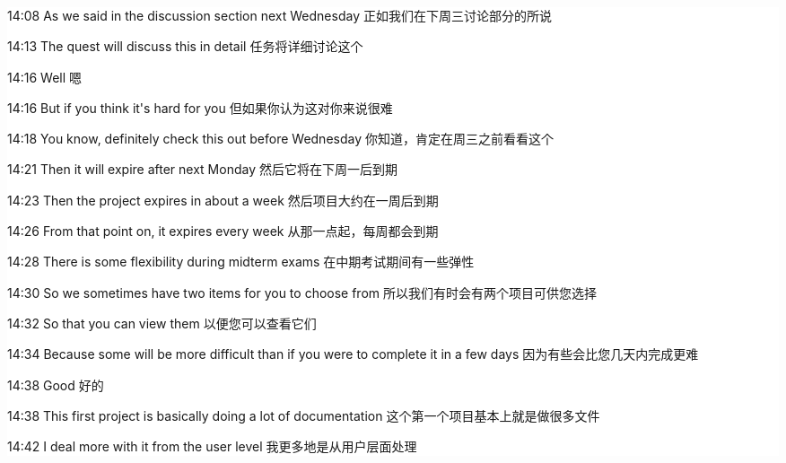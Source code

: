 14:08
As we said in the discussion section next Wednesday
正如我们在下周三讨论部分的所说

14:13
The quest will discuss this in detail
任务将详细讨论这个

14:16
Well
嗯

14:16
But if you think it's hard for you
但如果你认为这对你来说很难

14:18
You know, definitely check this out before Wednesday
你知道，肯定在周三之前看看这个

14:21
Then it will expire after next Monday
然后它将在下周一后到期

14:23
Then the project expires in about a week
然后项目大约在一周后到期

14:26
From that point on, it expires every week
从那一点起，每周都会到期

14:28
There is some flexibility during midterm exams
在中期考试期间有一些弹性

14:30
So we sometimes have two items for you to choose from
所以我们有时会有两个项目可供您选择

14:32
So that you can view them
以便您可以查看它们

14:34
Because some will be more difficult than if you were to complete it in a few days
因为有些会比您几天内完成更难

14:38
Good
好的

14:38
This first project is basically doing a lot of documentation
这个第一个项目基本上就是做很多文件

14:42
I deal more with it from the user level
我更多地是从用户层面处理
